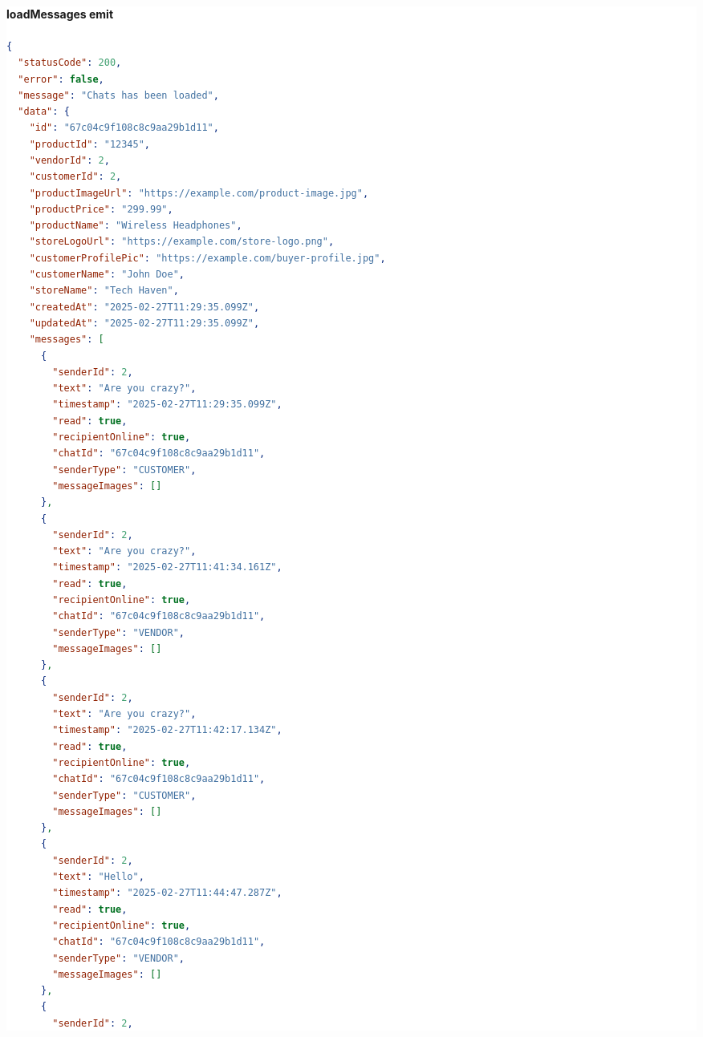 #### **loadMessages emit**

```json
{
  "statusCode": 200,
  "error": false,
  "message": "Chats has been loaded",
  "data": {
    "id": "67c04c9f108c8c9aa29b1d11",
    "productId": "12345",
    "vendorId": 2,
    "customerId": 2,
    "productImageUrl": "https://example.com/product-image.jpg",
    "productPrice": "299.99",
    "productName": "Wireless Headphones",
    "storeLogoUrl": "https://example.com/store-logo.png",
    "customerProfilePic": "https://example.com/buyer-profile.jpg",
    "customerName": "John Doe",
    "storeName": "Tech Haven",
    "createdAt": "2025-02-27T11:29:35.099Z",
    "updatedAt": "2025-02-27T11:29:35.099Z",
    "messages": [
      {
        "senderId": 2,
        "text": "Are you crazy?",
        "timestamp": "2025-02-27T11:29:35.099Z",
        "read": true,
        "recipientOnline": true,
        "chatId": "67c04c9f108c8c9aa29b1d11",
        "senderType": "CUSTOMER",
        "messageImages": []
      },
      {
        "senderId": 2,
        "text": "Are you crazy?",
        "timestamp": "2025-02-27T11:41:34.161Z",
        "read": true,
        "recipientOnline": true,
        "chatId": "67c04c9f108c8c9aa29b1d11",
        "senderType": "VENDOR",
        "messageImages": []
      },
      {
        "senderId": 2,
        "text": "Are you crazy?",
        "timestamp": "2025-02-27T11:42:17.134Z",
        "read": true,
        "recipientOnline": true,
        "chatId": "67c04c9f108c8c9aa29b1d11",
        "senderType": "CUSTOMER",
        "messageImages": []
      },
      {
        "senderId": 2,
        "text": "Hello",
        "timestamp": "2025-02-27T11:44:47.287Z",
        "read": true,
        "recipientOnline": true,
        "chatId": "67c04c9f108c8c9aa29b1d11",
        "senderType": "VENDOR",
        "messageImages": []
      },
      {
        "senderId": 2,
```